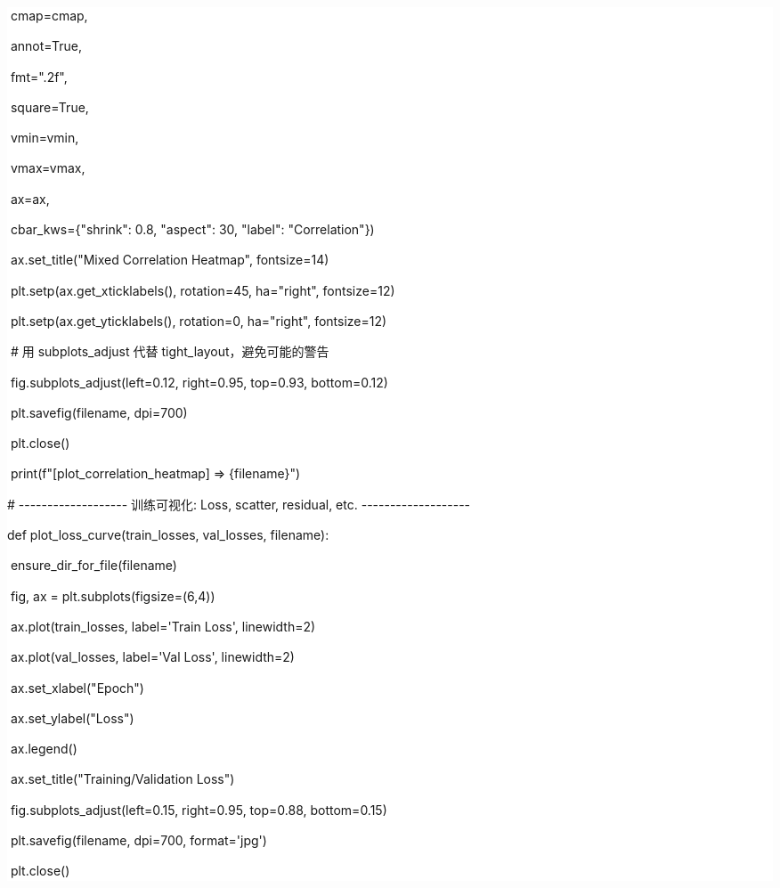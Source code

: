 ​                cmap=cmap,

​                annot=True,

​                fmt=".2f",

​                square=True,

​                vmin=vmin,

​                vmax=vmax,

​                ax=ax,

​                cbar_kws={"shrink": 0.8, "aspect": 30, "label": "Correlation"})



​    ax.set_title("Mixed Correlation Heatmap", fontsize=14)

​    plt.setp(ax.get_xticklabels(), rotation=45, ha="right", fontsize=12)

​    plt.setp(ax.get_yticklabels(), rotation=0, ha="right", fontsize=12)



​    \# 用 subplots_adjust 代替 tight_layout，避免可能的警告

​    fig.subplots_adjust(left=0.12, right=0.95, top=0.93, bottom=0.12)



​    plt.savefig(filename, dpi=700)

​    plt.close()

​    print(f"[plot_correlation_heatmap] => {filename}")





\# ------------------- 训练可视化: Loss, scatter, residual, etc. -------------------

def plot_loss_curve(train_losses, val_losses, filename):

​    ensure_dir_for_file(filename)

​    fig, ax = plt.subplots(figsize=(6,4))

​    ax.plot(train_losses, label='Train Loss', linewidth=2)

​    ax.plot(val_losses, label='Val Loss', linewidth=2)

​    ax.set_xlabel("Epoch")

​    ax.set_ylabel("Loss")

​    ax.legend()

​    ax.set_title("Training/Validation Loss")



​    fig.subplots_adjust(left=0.15, right=0.95, top=0.88, bottom=0.15)

​    plt.savefig(filename, dpi=700, format='jpg')

​    plt.close()
